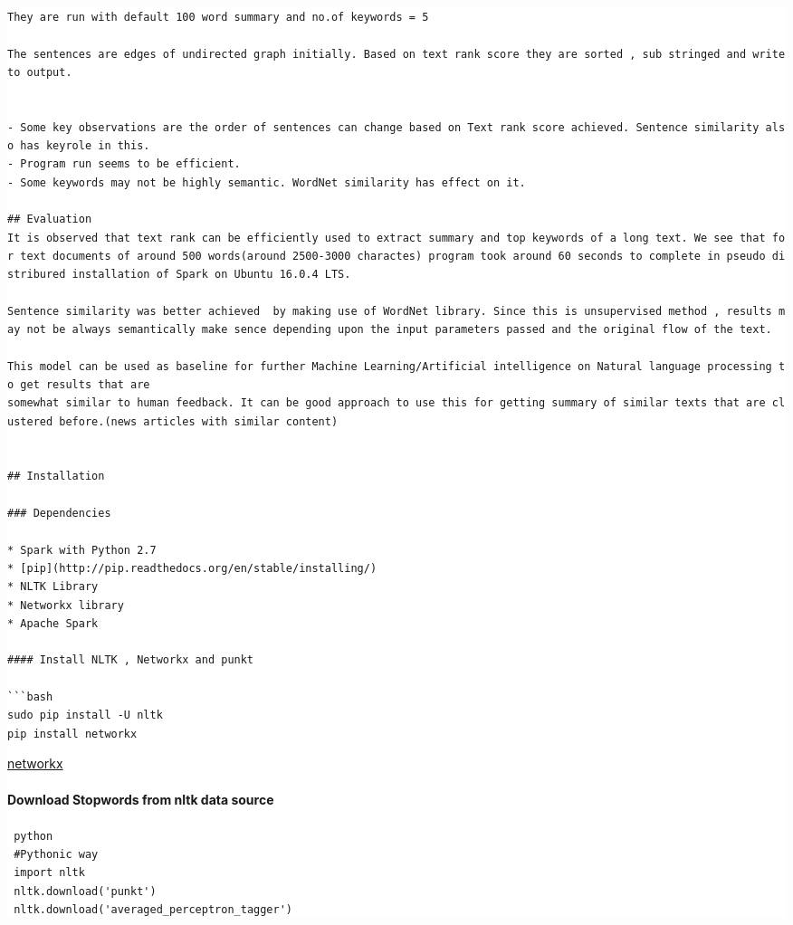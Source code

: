 ```
They are run with default 100 word summary and no.of keywords = 5

The sentences are edges of undirected graph initially. Based on text rank score they are sorted , sub stringed and write to output.


- Some key observations are the order of sentences can change based on Text rank score achieved. Sentence similarity also has keyrole in this.
- Program run seems to be efficient. 
- Some keywords may not be highly semantic. WordNet similarity has effect on it.

## Evaluation
It is observed that text rank can be efficiently used to extract summary and top keywords of a long text. We see that for text documents of around 500 words(around 2500-3000 charactes) program took around 60 seconds to complete in pseudo distribured installation of Spark on Ubuntu 16.0.4 LTS.

Sentence similarity was better achieved  by making use of WordNet library. Since this is unsupervised method , results may not be always semantically make sence depending upon the input parameters passed and the original flow of the text.

This model can be used as baseline for further Machine Learning/Artificial intelligence on Natural language processing to get results that are
somewhat similar to human feedback. It can be good approach to use this for getting summary of similar texts that are clustered before.(news articles with similar content)


## Installation

### Dependencies

* Spark with Python 2.7
* [pip](http://pip.readthedocs.org/en/stable/installing/)
* NLTK Library
* Networkx library
* Apache Spark

#### Install NLTK , Networkx and punkt 

```bash
sudo pip install -U nltk
pip install networkx
```
[networkx](https://pypi.python.org/pypi/networkx/2.0)

#### Download Stopwords from nltk data source

```
 python
 #Pythonic way
 import nltk
 nltk.download('punkt')
 nltk.download('averaged_perceptron_tagger')

```
    